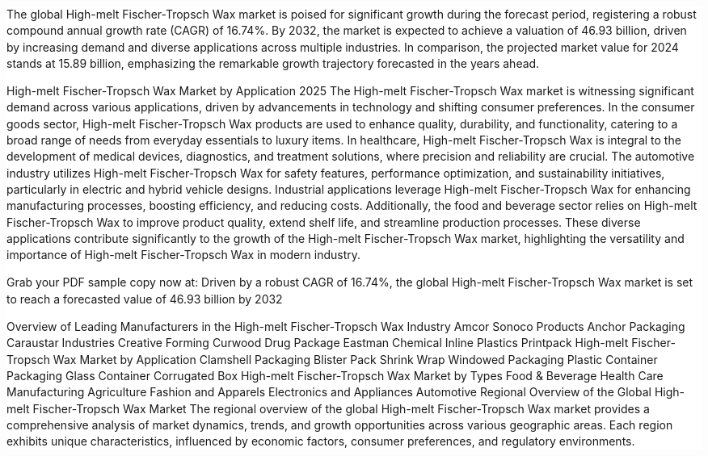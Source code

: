 The global High-melt Fischer-Tropsch Wax market is poised for significant growth during the forecast period, registering a robust compound annual growth rate (CAGR) of 16.74%. By 2032, the market is expected to achieve a valuation of 46.93 billion, driven by increasing demand and diverse applications across multiple industries. In comparison, the projected market value for 2024 stands at 15.89 billion, emphasizing the remarkable growth trajectory forecasted in the years ahead. 

High-melt Fischer-Tropsch Wax Market by Application 2025
The High-melt Fischer-Tropsch Wax market is witnessing significant demand across various applications, driven by advancements in technology and shifting consumer preferences. In the consumer goods sector, High-melt Fischer-Tropsch Wax products are used to enhance quality, durability, and functionality, catering to a broad range of needs from everyday essentials to luxury items. In healthcare, High-melt Fischer-Tropsch Wax is integral to the development of medical devices, diagnostics, and treatment solutions, where precision and reliability are crucial. The automotive industry utilizes High-melt Fischer-Tropsch Wax for safety features, performance optimization, and sustainability initiatives, particularly in electric and hybrid vehicle designs. Industrial applications leverage High-melt Fischer-Tropsch Wax for enhancing manufacturing processes, boosting efficiency, and reducing costs. Additionally, the food and beverage sector relies on High-melt Fischer-Tropsch Wax to improve product quality, extend shelf life, and streamline production processes. These diverse applications contribute significantly to the growth of the High-melt Fischer-Tropsch Wax market, highlighting the versatility and importance of High-melt Fischer-Tropsch Wax in modern industry.

Grab your PDF sample copy now at: Driven by a robust CAGR of 16.74%, the global High-melt Fischer-Tropsch Wax market is set to reach a forecasted value of 46.93 billion by 2032

Overview of Leading Manufacturers in the High-melt Fischer-Tropsch Wax Industry
Amcor
Sonoco Products
Anchor Packaging
Caraustar Industries
Creative Forming
Curwood
Drug Package
Eastman Chemical
Inline Plastics
Printpack
High-melt Fischer-Tropsch Wax Market by Application
Clamshell Packaging
Blister Pack
Shrink Wrap
Windowed Packaging
Plastic Container Packaging
Glass Container
Corrugated Box
High-melt Fischer-Tropsch Wax Market by Types
Food & Beverage
Health Care
Manufacturing
Agriculture
Fashion and Apparels
Electronics and Appliances
Automotive
Regional Overview of the Global High-melt Fischer-Tropsch Wax Market
The regional overview of the global High-melt Fischer-Tropsch Wax market provides a comprehensive analysis of market dynamics, trends, and growth opportunities across various geographic areas. Each region exhibits unique characteristics, influenced by economic factors, consumer preferences, and regulatory environments.
